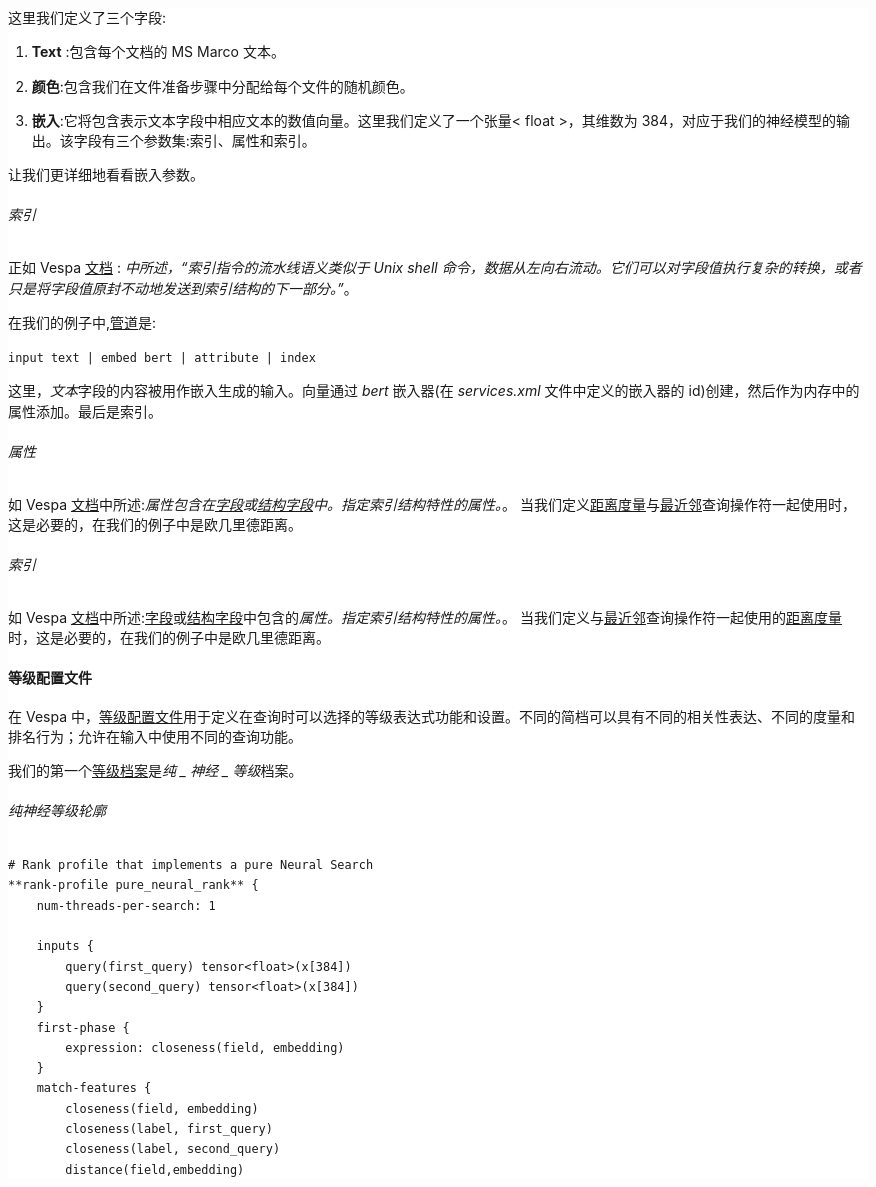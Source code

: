 这里我们定义了三个字段:

1.  **Text** :包含每个文档的 MS Marco 文本。
    
2.  **颜色**:包含我们在文件准备步骤中分配给每个文件的随机颜色。

3.  **嵌入**:它将包含表示文本字段中相应文本的数值向量。这里我们定义了一个张量< float >，其维数为 384，对应于我们的神经模型的输出。该字段有三个参数集:索引、属性和索引。

让我们更详细地看看嵌入参数。

###### 索引

正如 Vespa [文档](https://web.archive.org/web/20230314041044/https://docs.vespa.ai/en/schemas.html#indexing) : *中所述，“索引指令的流水线语义类似于 Unix shell 命令，数据从左向右流动。它们可以对字段值执行复杂的转换，或者只是将字段值原封不动地发送到索引结构的下一部分。”*。

在我们的例子中,[管道](https://web.archive.org/web/20230314041044/https://docs.vespa.ai/en/embedding.html#embedding-a-document-field)是:

```
input text | embed bert | attribute | index
```

这里，*文本*字段的内容被用作嵌入生成的输入。向量通过 *bert* 嵌入器(在 *services.xml* 文件中定义的嵌入器的 id)创建，然后作为内存中的属性添加。最后是索引。

###### 属性

如 Vespa [文档](https://web.archive.org/web/20230314041044/https://docs.vespa.ai/en/reference/schema-reference.html#attribute)中所述:*属性包含在[字段](https://web.archive.org/web/20230314041044/https://docs.vespa.ai/en/reference/schema-reference.html#field)或[结构字段](https://web.archive.org/web/20230314041044/https://docs.vespa.ai/en/reference/schema-reference.html#struct-field)中。指定索引结构特性的属性。*。
当我们定义[距离度量](https://web.archive.org/web/20230314041044/https://docs.vespa.ai/en/reference/schema-reference.html#distance-metric)与[最近邻](https://web.archive.org/web/20230314041044/https://docs.vespa.ai/en/reference/query-language-reference.html#nearestneighbor)查询操作符一起使用时，这是必要的，在我们的例子中是欧几里德距离。

###### 索引

如 Vespa [文档](https://web.archive.org/web/20230314041044/https://docs.vespa.ai/en/reference/schema-reference.html#attribute)中所述:[字段](https://web.archive.org/web/20230314041044/https://docs.vespa.ai/en/reference/schema-reference.html#field)或[结构字段](https://web.archive.org/web/20230314041044/https://docs.vespa.ai/en/reference/schema-reference.html#struct-field)中包含的*属性。指定索引结构特性的属性。*。
当我们定义与[最近邻](https://web.archive.org/web/20230314041044/https://docs.vespa.ai/en/reference/query-language-reference.html#nearestneighbor)查询操作符一起使用的[距离度量](https://web.archive.org/web/20230314041044/https://docs.vespa.ai/en/reference/schema-reference.html#distance-metric)时，这是必要的，在我们的例子中是欧几里德距离。

#### 等级配置文件

在 Vespa 中，[等级配置文件](https://web.archive.org/web/20230314041044/https://docs.vespa.ai/en/ranking.html#rank-profiles)用于定义在查询时可以选择的等级表达式功能和设置。不同的简档可以具有不同的相关性表达、不同的度量和排名行为；允许在输入中使用不同的查询功能。

我们的第一个[等级档案](https://web.archive.org/web/20230314041044/https://docs.vespa.ai/en/ranking.html#rank-profiles)是*纯 _ 神经 _ 等级*档案。

###### 纯神经等级轮廓

```
# Rank profile that implements a pure Neural Search
**rank-profile pure_neural_rank** {
    num-threads-per-search: 1

    inputs {
        query(first_query) tensor<float>(x[384])
        query(second_query) tensor<float>(x[384])
    }
    first-phase {
        expression: closeness(field, embedding)
    }
    match-features {
        closeness(field, embedding)
        closeness(label, first_query) 
        closeness(label, second_query)
        distance(field,embedding)
```